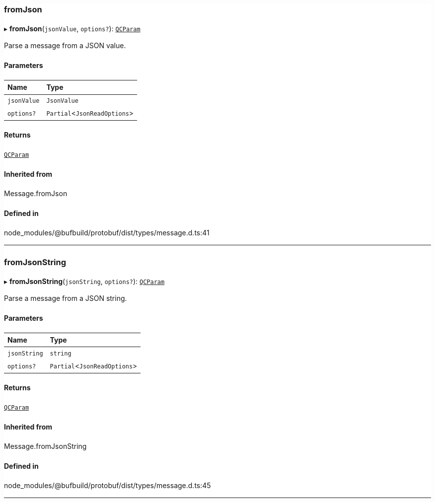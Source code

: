 ### fromJson

▸ **fromJson**(`jsonValue`, `options?`): [`QCParam`](QCParam.md)

Parse a message from a JSON value.

#### Parameters

| Name | Type |
| :------ | :------ |
| `jsonValue` | `JsonValue` |
| `options?` | `Partial`<`JsonReadOptions`\> |

#### Returns

[`QCParam`](QCParam.md)

#### Inherited from

Message.fromJson

#### Defined in

node_modules/@bufbuild/protobuf/dist/types/message.d.ts:41

___

### fromJsonString

▸ **fromJsonString**(`jsonString`, `options?`): [`QCParam`](QCParam.md)

Parse a message from a JSON string.

#### Parameters

| Name | Type |
| :------ | :------ |
| `jsonString` | `string` |
| `options?` | `Partial`<`JsonReadOptions`\> |

#### Returns

[`QCParam`](QCParam.md)

#### Inherited from

Message.fromJsonString

#### Defined in

node_modules/@bufbuild/protobuf/dist/types/message.d.ts:45

___
